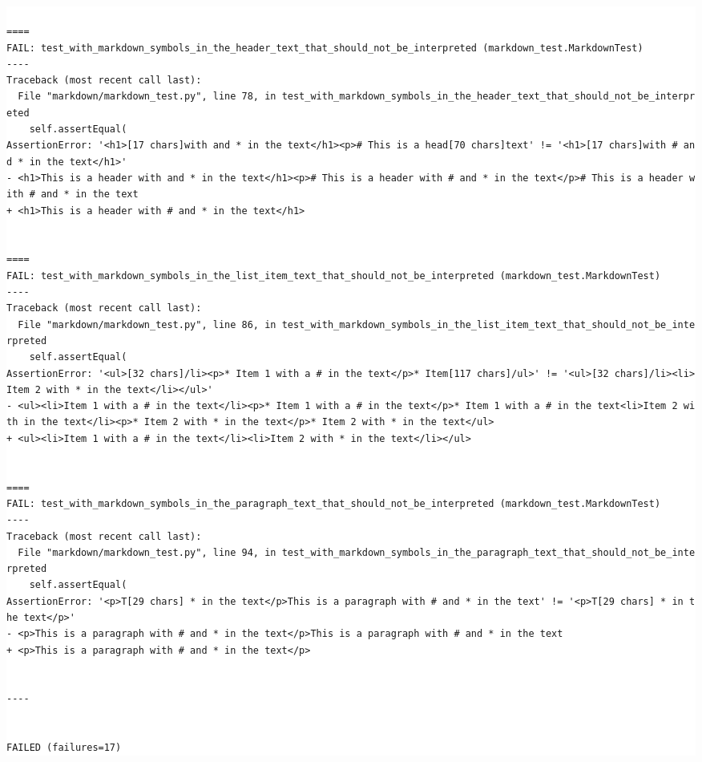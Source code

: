 ```

====
FAIL: test_with_markdown_symbols_in_the_header_text_that_should_not_be_interpreted (markdown_test.MarkdownTest)
----
Traceback (most recent call last):
  File "markdown/markdown_test.py", line 78, in test_with_markdown_symbols_in_the_header_text_that_should_not_be_interpreted
    self.assertEqual(
AssertionError: '<h1>[17 chars]with and * in the text</h1><p># This is a head[70 chars]text' != '<h1>[17 chars]with # and * in the text</h1>'
- <h1>This is a header with and * in the text</h1><p># This is a header with # and * in the text</p># This is a header with # and * in the text
+ <h1>This is a header with # and * in the text</h1>


====
FAIL: test_with_markdown_symbols_in_the_list_item_text_that_should_not_be_interpreted (markdown_test.MarkdownTest)
----
Traceback (most recent call last):
  File "markdown/markdown_test.py", line 86, in test_with_markdown_symbols_in_the_list_item_text_that_should_not_be_interpreted
    self.assertEqual(
AssertionError: '<ul>[32 chars]/li><p>* Item 1 with a # in the text</p>* Item[117 chars]/ul>' != '<ul>[32 chars]/li><li>Item 2 with * in the text</li></ul>'
- <ul><li>Item 1 with a # in the text</li><p>* Item 1 with a # in the text</p>* Item 1 with a # in the text<li>Item 2 with in the text</li><p>* Item 2 with * in the text</p>* Item 2 with * in the text</ul>
+ <ul><li>Item 1 with a # in the text</li><li>Item 2 with * in the text</li></ul>


====
FAIL: test_with_markdown_symbols_in_the_paragraph_text_that_should_not_be_interpreted (markdown_test.MarkdownTest)
----
Traceback (most recent call last):
  File "markdown/markdown_test.py", line 94, in test_with_markdown_symbols_in_the_paragraph_text_that_should_not_be_interpreted
    self.assertEqual(
AssertionError: '<p>T[29 chars] * in the text</p>This is a paragraph with # and * in the text' != '<p>T[29 chars] * in the text</p>'
- <p>This is a paragraph with # and * in the text</p>This is a paragraph with # and * in the text
+ <p>This is a paragraph with # and * in the text</p>


----


FAILED (failures=17)

```